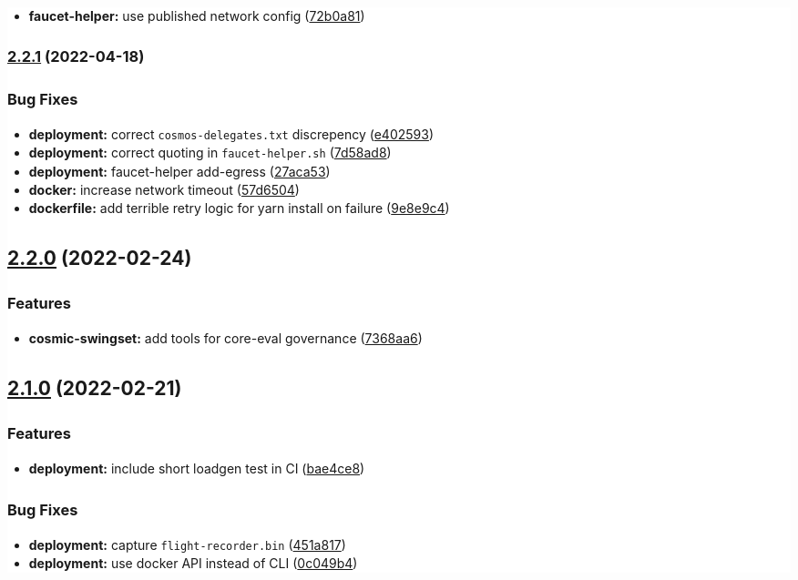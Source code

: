 * **faucet-helper:** use published network config ([72b0a81](https://github.com/Agoric/agoric-sdk/commit/72b0a819c04613c510fe8b08b934cc8801aca551))



### [2.2.1](https://github.com/Agoric/agoric-sdk/compare/@agoric/deployment@2.2.0...@agoric/deployment@2.2.1) (2022-04-18)


### Bug Fixes

* **deployment:** correct `cosmos-delegates.txt` discrepency ([e402593](https://github.com/Agoric/agoric-sdk/commit/e40259330bbde2efd74af55f1830e27fea02dd12))
* **deployment:** correct quoting in `faucet-helper.sh` ([7d58ad8](https://github.com/Agoric/agoric-sdk/commit/7d58ad831652baff4ca35f0694279da0330a29ad))
* **deployment:** faucet-helper add-egress ([27aca53](https://github.com/Agoric/agoric-sdk/commit/27aca53509ba6b88911e2c1d2de6e9b1a5a305fd))
* **docker:** increase network timeout ([57d6504](https://github.com/Agoric/agoric-sdk/commit/57d6504ba19815442832ed16d1fdfe3a6bd5ba14))
* **dockerfile:** add terrible retry logic for yarn install on failure ([9e8e9c4](https://github.com/Agoric/agoric-sdk/commit/9e8e9c49f868ed9a414a0b1fc4e9709c31763c31))



## [2.2.0](https://github.com/Agoric/agoric-sdk/compare/@agoric/deployment@2.1.0...@agoric/deployment@2.2.0) (2022-02-24)


### Features

* **cosmic-swingset:** add tools for core-eval governance ([7368aa6](https://github.com/Agoric/agoric-sdk/commit/7368aa6c22be840733843b1da125eb659cc21d84))



## [2.1.0](https://github.com/Agoric/agoric-sdk/compare/@agoric/deployment@2.0.0...@agoric/deployment@2.1.0) (2022-02-21)


### Features

* **deployment:** include short loadgen test in CI ([bae4ce8](https://github.com/Agoric/agoric-sdk/commit/bae4ce82a044a7ff745b5fa40815a79e522ef5e8))


### Bug Fixes

* **deployment:** capture `flight-recorder.bin` ([451a817](https://github.com/Agoric/agoric-sdk/commit/451a81775e8d60b68c072759afaed07420a2b400))
* **deployment:** use docker API instead of CLI ([0c049b4](https://github.com/Agoric/agoric-sdk/commit/0c049b4ffdd51af2b3c39541a84f7f349027a10d))
